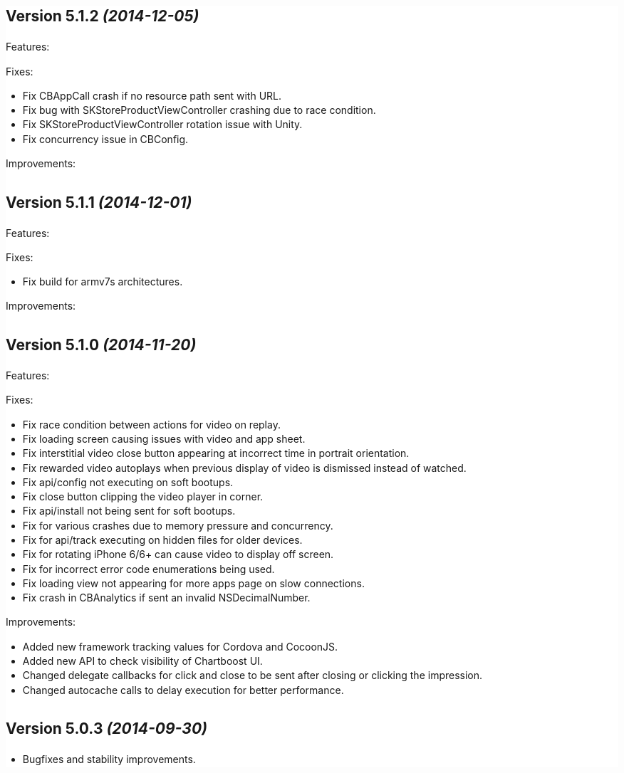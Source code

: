 Version 5.1.2 *(2014-12-05)*
----------------------------

Features:

Fixes:

- Fix CBAppCall crash if no resource path sent with URL.
- Fix bug with SKStoreProductViewController crashing due to race condition.
- Fix SKStoreProductViewController rotation issue with Unity.
- Fix concurrency issue in CBConfig.

Improvements:

Version 5.1.1 *(2014-12-01)*
----------------------------

Features:

Fixes:

- Fix build for armv7s architectures.

Improvements:

Version 5.1.0 *(2014-11-20)*
----------------------------

Features:

Fixes:

- Fix race condition between actions for video on replay.
- Fix loading screen causing issues with video and app sheet.
- Fix interstitial video close button appearing at incorrect time in portrait orientation.
- Fix rewarded video autoplays when previous display of video is dismissed instead of watched.
- Fix api/config not executing on soft bootups.
- Fix close button clipping the video player in corner.
- Fix api/install not being sent for soft bootups.
- Fix for various crashes due to memory pressure and concurrency.
- Fix for api/track executing on hidden files for older devices.
- Fix for rotating iPhone 6/6+ can cause video to display off screen.
- Fix for incorrect error code enumerations being used.
- Fix loading view not appearing for more apps page on slow connections.
- Fix crash in CBAnalytics if sent an invalid NSDecimalNumber.

Improvements:

- Added new framework tracking values for Cordova and CocoonJS.
- Added new API to check visibility of Chartboost UI.
- Changed delegate callbacks for click and close to be sent after closing or clicking the impression.
- Changed autocache calls to delay execution for better performance.

Version 5.0.3 *(2014-09-30)*
----------------------------

- Bugfixes and stability improvements.
